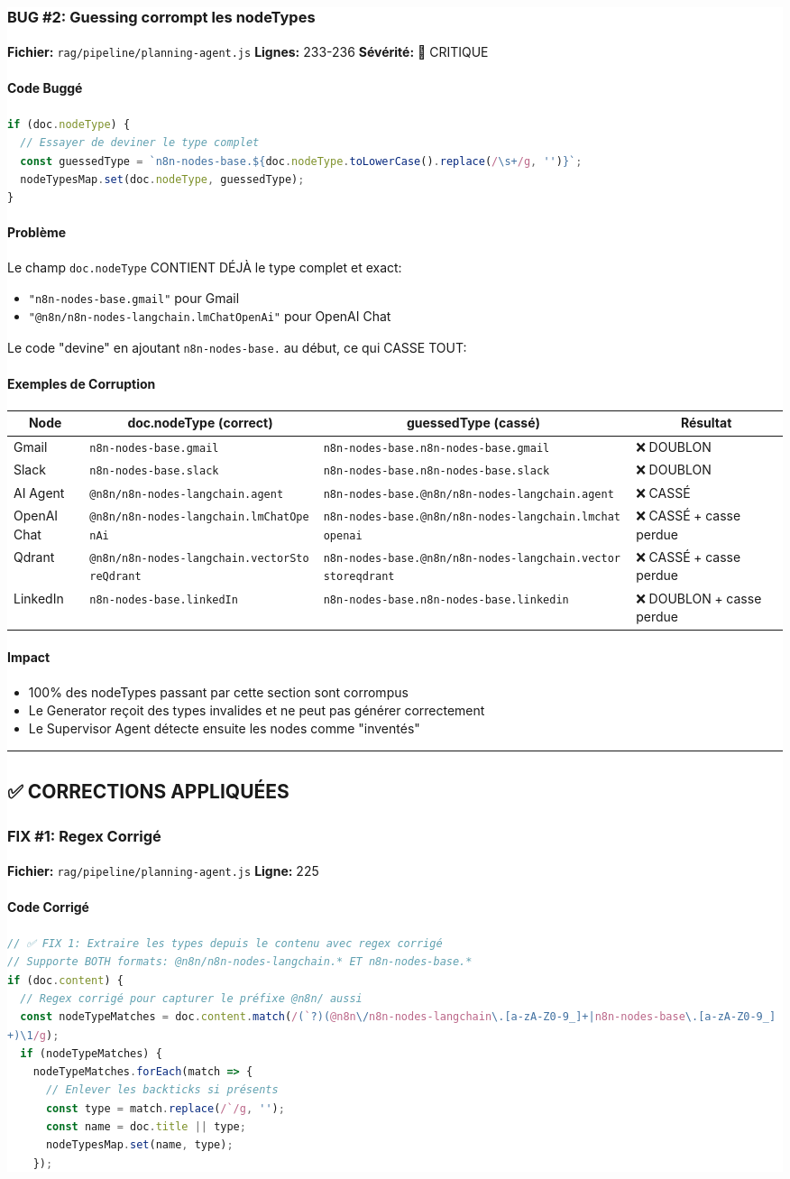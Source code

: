 
### BUG #2: Guessing corrompt les nodeTypes
**Fichier:** `rag/pipeline/planning-agent.js`
**Lignes:** 233-236
**Sévérité:** 🔴 CRITIQUE

#### Code Buggé
```javascript
if (doc.nodeType) {
  // Essayer de deviner le type complet
  const guessedType = `n8n-nodes-base.${doc.nodeType.toLowerCase().replace(/\s+/g, '')}`;
  nodeTypesMap.set(doc.nodeType, guessedType);
}
```

#### Problème
Le champ `doc.nodeType` CONTIENT DÉJÀ le type complet et exact:
- `"n8n-nodes-base.gmail"` pour Gmail
- `"@n8n/n8n-nodes-langchain.lmChatOpenAi"` pour OpenAI Chat

Le code "devine" en ajoutant `n8n-nodes-base.` au début, ce qui CASSE TOUT:

#### Exemples de Corruption
| Node | doc.nodeType (correct) | guessedType (cassé) | Résultat |
|------|------------------------|---------------------|----------|
| Gmail | `n8n-nodes-base.gmail` | `n8n-nodes-base.n8n-nodes-base.gmail` | ❌ DOUBLON |
| Slack | `n8n-nodes-base.slack` | `n8n-nodes-base.n8n-nodes-base.slack` | ❌ DOUBLON |
| AI Agent | `@n8n/n8n-nodes-langchain.agent` | `n8n-nodes-base.@n8n/n8n-nodes-langchain.agent` | ❌ CASSÉ |
| OpenAI Chat | `@n8n/n8n-nodes-langchain.lmChatOpenAi` | `n8n-nodes-base.@n8n/n8n-nodes-langchain.lmchatopenai` | ❌ CASSÉ + casse perdue |
| Qdrant | `@n8n/n8n-nodes-langchain.vectorStoreQdrant` | `n8n-nodes-base.@n8n/n8n-nodes-langchain.vectorstoreqdrant` | ❌ CASSÉ + casse perdue |
| LinkedIn | `n8n-nodes-base.linkedIn` | `n8n-nodes-base.n8n-nodes-base.linkedin` | ❌ DOUBLON + casse perdue |

#### Impact
- 100% des nodeTypes passant par cette section sont corrompus
- Le Generator reçoit des types invalides et ne peut pas générer correctement
- Le Supervisor Agent détecte ensuite les nodes comme "inventés"

---

## ✅ CORRECTIONS APPLIQUÉES

### FIX #1: Regex Corrigé
**Fichier:** `rag/pipeline/planning-agent.js`
**Ligne:** 225

#### Code Corrigé
```javascript
// ✅ FIX 1: Extraire les types depuis le contenu avec regex corrigé
// Supporte BOTH formats: @n8n/n8n-nodes-langchain.* ET n8n-nodes-base.*
if (doc.content) {
  // Regex corrigé pour capturer le préfixe @n8n/ aussi
  const nodeTypeMatches = doc.content.match(/(`?)(@n8n\/n8n-nodes-langchain\.[a-zA-Z0-9_]+|n8n-nodes-base\.[a-zA-Z0-9_]+)\1/g);
  if (nodeTypeMatches) {
    nodeTypeMatches.forEach(match => {
      // Enlever les backticks si présents
      const type = match.replace(/`/g, '');
      const name = doc.title || type;
      nodeTypesMap.set(name, type);
    });
```